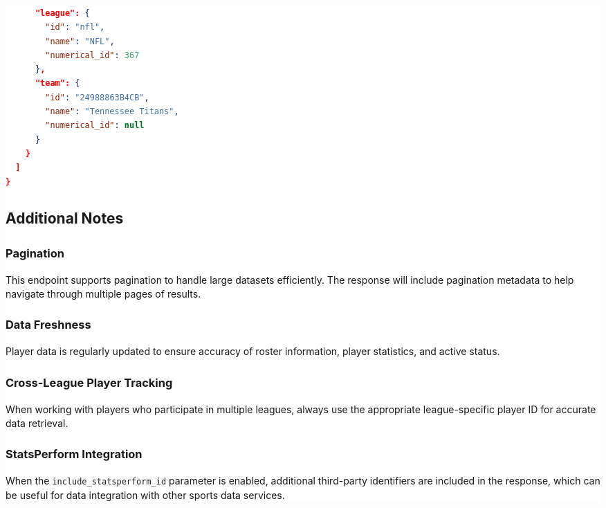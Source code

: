 ```json
      "league": {
        "id": "nfl",
        "name": "NFL",
        "numerical_id": 367
      },
      "team": {
        "id": "24988863B4CB",
        "name": "Tennessee Titans",
        "numerical_id": null
      }
    }
  ]
}
```

## Additional Notes

### Pagination
This endpoint supports pagination to handle large datasets efficiently. The response will include pagination metadata to help navigate through multiple pages of results.

### Data Freshness
Player data is regularly updated to ensure accuracy of roster information, player statistics, and active status.

### Cross-League Player Tracking
When working with players who participate in multiple leagues, always use the appropriate league-specific player ID for accurate data retrieval.

### StatsPerform Integration
When the `include_statsperform_id` parameter is enabled, additional third-party identifiers are included in the response, which can be useful for data integration with other sports data services.